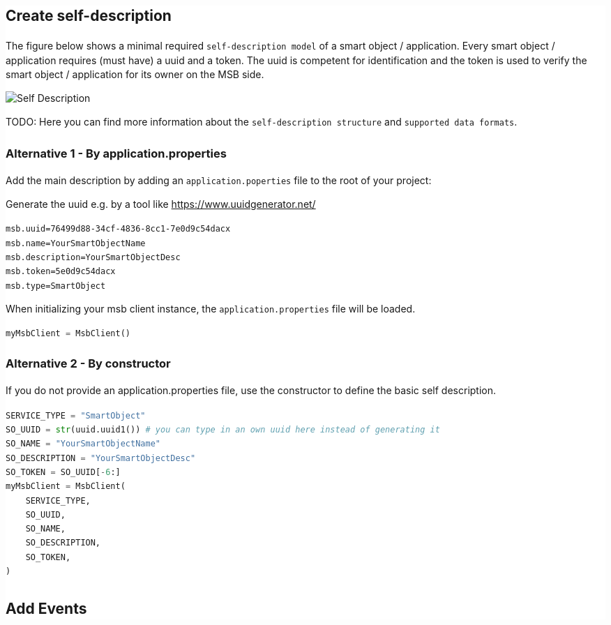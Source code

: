 ## Create self-description

The figure below shows a minimal required `self-description model` of a smart object / application.
Every smart object / application requires (must have) a uuid and a token.
The uuid is competent for identification
and the token is used to verify the smart object / application for its owner on the MSB side.

![Self Description](doc/images/self-description.png)

TODO: Here you can find more information about
the `self-description structure` and `supported data formats`.

### Alternative 1 - By application.properties

Add the main description by adding an `application.poperties` file to the root of your project:

Generate the uuid e.g. by a tool like https://www.uuidgenerator.net/

```sh
msb.uuid=76499d88-34cf-4836-8cc1-7e0d9c54dacx
msb.name=YourSmartObjectName
msb.description=YourSmartObjectDesc
msb.token=5e0d9c54dacx
msb.type=SmartObject
```

When initializing your msb client instance, the `application.properties` file will be loaded.

```python
myMsbClient = MsbClient()
```

### Alternative 2 - By constructor

If you do not provide an application.properties file, use the constructor
to define the basic self description.

```python
SERVICE_TYPE = "SmartObject"
SO_UUID = str(uuid.uuid1()) # you can type in an own uuid here instead of generating it
SO_NAME = "YourSmartObjectName"
SO_DESCRIPTION = "YourSmartObjectDesc"  
SO_TOKEN = SO_UUID[-6:]
myMsbClient = MsbClient(
    SERVICE_TYPE,
    SO_UUID,
    SO_NAME,
    SO_DESCRIPTION,
    SO_TOKEN,
)
```

## Add Events
